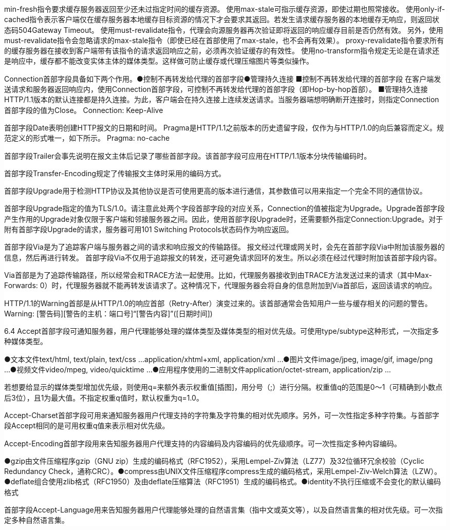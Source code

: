min-fresh指令要求缓存服务器返回至少还未过指定时间的缓存资源。
使用max-stale可指示缓存资源，即使过期也照常接收。
使用only-if-cached指令表示客户端仅在缓存服务器本地缓存目标资源的情况下才会要求其返回。若发生请求缓存服务器的本地缓存无响应，则返回状态码504Gateway Timeout。
使用must-revalidate指令，代理会向源服务器再次验证即将返回的响应缓存目前是否仍然有效。
另外，使用must-revalidate指令会忽略请求的max-stale指令（即使已经在首部使用了max-stale，也不会再有效果）。
proxy-revalidate指令要求所有的缓存服务器在接收到客户端带有该指令的请求返回响应之前，必须再次验证缓存的有效性。
使用no-transform指令规定无论是在请求还是响应中，缓存都不能改变实体主体的媒体类型。这样做可防止缓存或代理压缩图片等类似操作。


Connection首部字段具备如下两个作用。●控制不再转发给代理的首部字段●管理持久连接
■控制不再转发给代理的首部字段
在客户端发送请求和服务器返回响应内，使用Connection首部字段，可控制不再转发给代理的首部字段（即Hop-by-hop首部）。
■管理持久连接
HTTP/1.1版本的默认连接都是持久连接。为此，客户端会在持久连接上连续发送请求。当服务器端想明确断开连接时，则指定Connection首部字段的值为Close。
    Connection: Keep-Alive

首部字段Date表明创建HTTP报文的日期和时间。
Pragma是HTTP/1.1之前版本的历史遗留字段，仅作为与HTTP/1.0的向后兼容而定义。规范定义的形式唯一，如下所示。    Pragma: no-cache

首部字段Trailer会事先说明在报文主体后记录了哪些首部字段。该首部字段可应用在HTTP/1.1版本分块传输编码时。

首部字段Transfer-Encoding规定了传输报文主体时采用的编码方式。

首部字段Upgrade用于检测HTTP协议及其他协议是否可使用更高的版本进行通信，其参数值可以用来指定一个完全不同的通信协议。

首部字段Upgrade指定的值为TLS/1.0。请注意此处两个字段首部字段的对应关系，Connection的值被指定为Upgrade。Upgrade首部字段产生作用的Upgrade对象仅限于客户端和邻接服务器之间。因此，使用首部字段Upgrade时，还需要额外指定Connection:Upgrade。对于附有首部字段Upgrade的请求，服务器可用101 Switching Protocols状态码作为响应返回。

首部字段Via是为了追踪客户端与服务器之间的请求和响应报文的传输路径。
报文经过代理或网关时，会先在首部字段Via中附加该服务器的信息，然后再进行转发。
首部字段Via不仅用于追踪报文的转发，还可避免请求回环的发生。所以必须在经过代理时附加该首部字段内容。

Via首部是为了追踪传输路径，所以经常会和TRACE方法一起使用。比如，代理服务器接收到由TRACE方法发送过来的请求（其中Max-Forwards: 0）时，代理服务器就不能再转发该请求了。这种情况下，代理服务器会将自身的信息附加到Via首部后，返回该请求的响应。

HTTP/1.1的Warning首部是从HTTP/1.0的响应首部（Retry-After）演变过来的。该首部通常会告知用户一些与缓存相关的问题的警告。
    Warning: [警告码][警告的主机：端口号]“[警告内容]”([日期时间])


6.4
Accept首部字段可通知服务器，用户代理能够处理的媒体类型及媒体类型的相对优先级。可使用type/subtype这种形式，一次指定多种媒体类型。

●文本文件text/html, text/plain, text/css ...application/xhtml+xml, application/xml ...●图片文件image/jpeg, image/gif, image/png ...●视频文件video/mpeg, video/quicktime ...●应用程序使用的二进制文件application/octet-stream, application/zip ...

若想要给显示的媒体类型增加优先级，则使用q=来额外表示权重值[插图]，用分号（;）进行分隔。权重值q的范围是0～1（可精确到小数点后3位），且1为最大值。不指定权重q值时，默认权重为q=1.0。

Accept-Charset首部字段可用来通知服务器用户代理支持的字符集及字符集的相对优先顺序。另外，可一次性指定多种字符集。与首部字段Accept相同的是可用权重q值来表示相对优先级。

Accept-Encoding首部字段用来告知服务器用户代理支持的内容编码及内容编码的优先级顺序。可一次性指定多种内容编码。

●gzip由文件压缩程序gzip（GNU zip）生成的编码格式（RFC1952），采用Lempel-Ziv算法（LZ77）及32位循环冗余校验（Cyclic Redundancy Check，通称CRC）。●compress由UNIX文件压缩程序compress生成的编码格式，采用Lempel-Ziv-Welch算法（LZW）。●deflate组合使用zlib格式（RFC1950）及由deflate压缩算法（RFC1951）生成的编码格式。●identity不执行压缩或不会变化的默认编码格式

首部字段Accept-Language用来告知服务器用户代理能够处理的自然语言集（指中文或英文等），以及自然语言集的相对优先级。可一次指定多种自然语言集。


